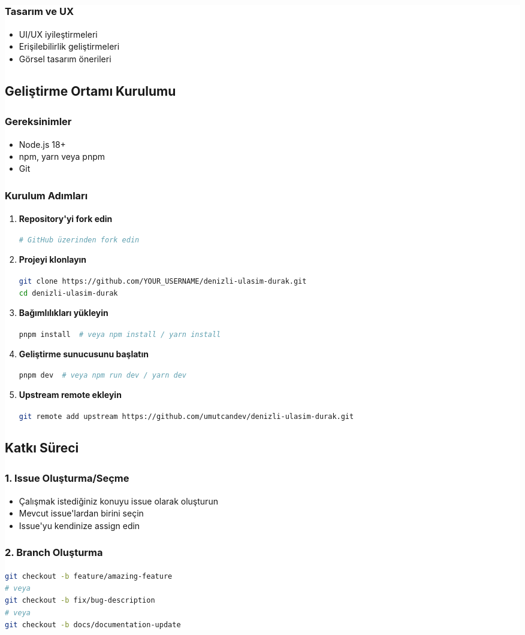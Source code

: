 ### Tasarım ve UX
- UI/UX iyileştirmeleri
- Erişilebilirlik geliştirmeleri
- Görsel tasarım önerileri

## Geliştirme Ortamı Kurulumu

### Gereksinimler
- Node.js 18+ 
- npm, yarn veya pnpm
- Git

### Kurulum Adımları

1. **Repository'yi fork edin**
   ```bash
   # GitHub üzerinden fork edin
   ```

2. **Projeyi klonlayın**
   ```bash
   git clone https://github.com/YOUR_USERNAME/denizli-ulasim-durak.git
   cd denizli-ulasim-durak
   ```

3. **Bağımlılıkları yükleyin**
   ```bash
   pnpm install  # veya npm install / yarn install
   ```

4. **Geliştirme sunucusunu başlatın**
   ```bash
   pnpm dev  # veya npm run dev / yarn dev
   ```

5. **Upstream remote ekleyin**
   ```bash
   git remote add upstream https://github.com/umutcandev/denizli-ulasim-durak.git
   ```

## Katkı Süreci

### 1. Issue Oluşturma/Seçme
- Çalışmak istediğiniz konuyu issue olarak oluşturun
- Mevcut issue'lardan birini seçin
- Issue'yu kendinize assign edin

### 2. Branch Oluşturma
```bash
git checkout -b feature/amazing-feature
# veya
git checkout -b fix/bug-description
# veya
git checkout -b docs/documentation-update
```
